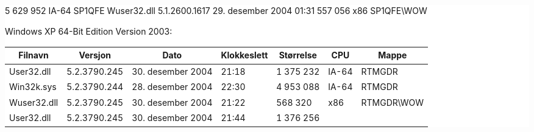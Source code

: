 <td>5 629 952</td>
<td>IA-64</td>
<td>SP1QFE</td>
</tr>
<tr class="odd">
<td>Wuser32.dll</td>
<td>5.1.2600.1617</td>
<td>29. desember 2004</td>
<td>01:31</td>
<td>557 056</td>
<td>x86</td>
<td>SP1QFE\WOW</td>
</tr>
</tbody>
</table>


Windows XP 64-Bit Edition Version 2003:

<table>
<thead>
<tr class="header">
<th>Filnavn</th>
<th>Versjon</th>
<th>Dato</th>
<th>Klokkeslett</th>
<th>Størrelse</th>
<th>CPU</th>
<th>Mappe</th>
</tr>
</thead>
<tbody>
<tr class="odd">
<td>User32.dll</td>
<td>5.2.3790.245</td>
<td>30. desember 2004</td>
<td>21:18</td>
<td>1 375 232</td>
<td>IA-64</td>
<td>RTMGDR</td>
</tr>
<tr class="even">
<td>Win32k.sys</td>
<td>5.2.3790.244</td>
<td>28. desember 2004</td>
<td>22:30</td>
<td>4 953 088</td>
<td>IA-64</td>
<td>RTMGDR</td>
</tr>
<tr class="odd">
<td>Wuser32.dll</td>
<td>5.2.3790.245</td>
<td>30. desember 2004</td>
<td>21:22</td>
<td>568 320</td>
<td>x86</td>
<td>RTMGDR\WOW</td>
</tr>
<tr class="even">
<td>User32.dll</td>
<td>5.2.3790.245</td>
<td>30. desember 2004</td>
<td>21:44</td>
<td>1 376 256</td>